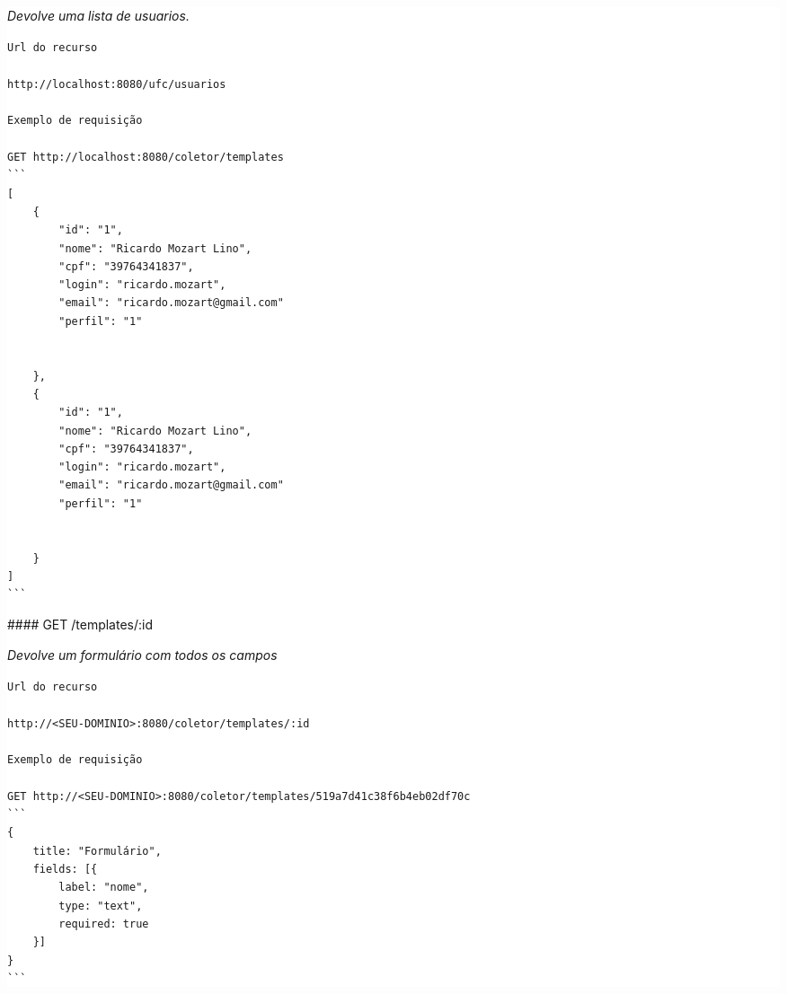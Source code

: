 _Devolve uma lista de usuarios._

	Url do recurso

	http://localhost:8080/ufc/usuarios

	Exemplo de requisição

	GET http://localhost:8080/coletor/templates
	```
	[
		{
			"id": "1",
			"nome": "Ricardo Mozart Lino",
			"cpf": "39764341837",
			"login": "ricardo.mozart",
			"email": "ricardo.mozart@gmail.com"
			"perfil": "1"


		},
		{
			"id": "1",
			"nome": "Ricardo Mozart Lino",
			"cpf": "39764341837",
			"login": "ricardo.mozart",
			"email": "ricardo.mozart@gmail.com"
			"perfil": "1"


		}
	]
	```
	
<a name="get-usuarios-id" />
#### GET /templates/:id

_Devolve um formulário com todos os campos_

	Url do recurso

	http://<SEU-DOMINIO>:8080/coletor/templates/:id

	Exemplo de requisição

	GET http://<SEU-DOMINIO>:8080/coletor/templates/519a7d41c38f6b4eb02df70c
	```
	{
		title: "Formulário",
		fields: [{
			label: "nome",
			type: "text",
			required: true
		}]
	}
	```

